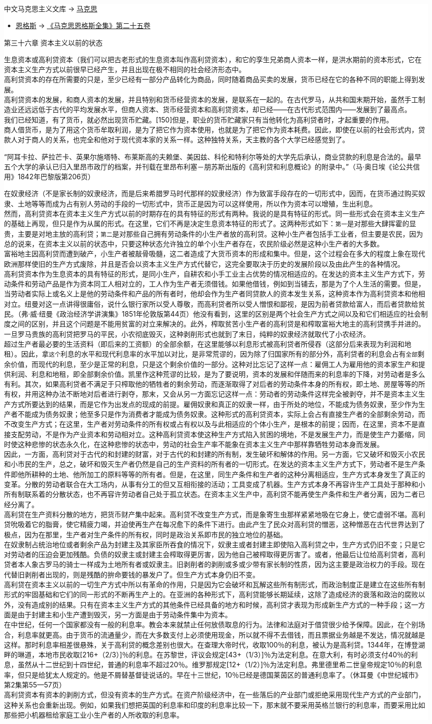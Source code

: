 中文马克思主义文库 -\> [马克思](https://www.marxists.org/chinese/marx/index.htm)
- [恩格斯](https://www.marxists.org/chinese/engels/index.htm) -\>
[《马克思恩格斯全集》第二十五卷](https://www.marxists.org/chinese/marx-engels/25/index.htm)

第三十六章 资本主义以前的状态

  
  
生息资本或高利贷资本（我们可以把古老形式的生息资本叫作高利贷资本），和它的孪生兄弟商人资本一样，是洪水期前的资本形式，它在资本主义生产方式以前很早已经产生，并且出现在极不相同的社会经济形态中。  
高利贷资本的存在所需要的只是，至少已经有一部分产品转化为商品，同时随着商品买卖的发展，货币已经在它的各种不同的职能上得到发展。  
高利贷资本的发展，和商人资本的发展，并且特别和货币经营资本的发展，是联系在一起的。在古代罗马，从共和国末期开始，虽然手工制造业还远远低于古代的平均发展水平，但商人资本、货币经营资本和高利贷资本，却已经——在古代形式范围内——发展到了最高点。  
我们已经知道，有了货币，就必然出现货币贮藏。[150]但是，职业的货币贮藏家只有当他转化为高利贷者时，才起重要的作用。  
商人借货币，是为了用这个货币牟取利润，是为了把它作为资本使用，也就是为了把它作为资本耗费。因此，即使在以前的社会形式内，贷款人对于商人的关系，也完全和他对于现代资本家的关系一样。这种独特关系，天主教的各个大学已经感觉到了。

“阿耳卡拉、萨拉芒卡、英果尔施塔特、布莱斯高的夫赖堡、美因兹、科伦和特利尔等处的大学先后承认，商业贷款的利息是合法的。最早五个大学的承认已归入里昂市政厅的档案，并刊载在里昂布利塞－朋苏斯出版的《高利贷和利息概论》的附录中。”（马·奥日埃《论公共信用》1842年巴黎版第206页）

在奴隶经济（不是家长制的奴隶经济，而是后来希腊罗马时代那样的奴隶经济）作为致富手段存在的一切形式中，因而，在货币通过购买奴隶、土地等等而成为占有别人劳动的手段的一切形式中，货币正是因为可以这样使用，所以作为资本可以增殖，生出利息。  
然而，高利贷资本在资本主义生产方式以前的时期存在的具有特征的形式有两种。我说的是具有特征的形式。同一些形式会在资本主义生产的基础上再现，但只是作为从属的形式。在这里，它们不再是决定生息资本特征的形式了。这两种形式如下：`第一`是对那些大肆挥霍的显贵，主要是对地主放的高利贷；`第二`是对那些自己拥有劳动条件的小生产者放的高利贷。这种小生产者包括手工业者，但主要是农民，因为总的说来，在资本主义以前的状态中，只要这种状态允许独立的单个小生产者存在，农民阶级必然是这种小生产者的大多数。  
富裕地主因高利贷而遭到破产，小生产者被敲骨吸髓，这二者造成了大货币资本的形成和集中。但是，这个过程会在多大的程度上象在现代欧洲那样使旧的生产方式废除，并且是否会以资本主义生产方式代替它，这完全要取决于历史的发展阶段以及由此产生的各种情况。  
高利贷资本作为生息资本的具有特征的形式，是同小生产，自耕农和小手工业主占优势的情况相适应的。在发达的资本主义生产方式下，劳动条件和劳动产品是作为资本同工人相对立的，工人作为生产者无须借钱。如果他借钱，例如到当铺去，那是为了个人生活的需要。但是，当劳动者实际上或名义上是他的劳动条件和产品的所有者时，他却会作为生产者同贷款人的资本发生关系，这种资本作为高利贷资本和他相对立。纽曼对这一点讲得很庸俗，说什么银行家所以受人尊敬，而高利贷者所以受人憎恨和鄙视，是因为前者贷款给富人，而后者贷款给贫民。（弗·威·纽曼《政治经济学讲演集》1851年伦敦版第44页）他没有看到，这里的区别是两个社会生产方式之间以及和它们相适应的社会制度之间的区别，并且这个问题是不能用贫富的对立来解决的。此外，榨取贫苦小生产者的高利贷是和榨取富裕大地主的高利贷携手并进的。一旦罗马贵族的高利贷把罗马的平民，小农彻底毁灭，这种剥削形式也就到了末日，纯粹的奴隶经济就取代了小农经济。  
超过生产者最必要的生活资料（即后来的工资额）的全部余额，在这里能够以利息形式被高利贷者所侵吞（这部分后来表现为利润和地租）。因此，拿`这个`利息的水平和现代利息率的水平加以对比，是非常荒谬的，因为除了归国家所有的部分外，高利贷者的利息会占有`全部`剩余价值，而现代的利息，至少是正常的利息，只是这个剩余价值的一部分。这种对比忘记了这样一点：雇佣工人为雇用他的资本家生产和提供利润、利息和地租，即全部剩余价值。凯里作这种荒谬的比较，是为了要说明，资本的发展和伴随而来的利息率的下降，对劳动者是多么有利。其次，如果高利贷者不满足于只榨取他的牺牲者的剩余劳动，而逐渐取得了对后者的劳动条件本身的所有权，即土地、房屋等等的所有权，并用这种办法不断地对后者进行剥夺，那末，又会从另一方面忘记这样一点：劳动者的劳动条件这样完全被剥夺，并不是资本主义生产方式所要达到的结果，而是它作为出发点的现成的前提。雇佣奴隶和真正的奴隶一样，由于所处的地位，不能成为债务奴隶，至少作为生产者不能成为债务奴隶；他至多只是作为消费者才能成为债务奴隶。这种形式的高利贷资本，实际上会占有直接生产者的全部剩余劳动，而不改变生产方式；在这里，生产者对劳动条件的所有权或占有权以及与此相适应的个体小生产，是根本的前提；因而，在这里，资本不是直接支配劳动，不是作为产业资本和劳动相对立。这种高利贷资本使这种生产方式陷入贫困的境地，不是发展生产力，而是使生产力萎缩，同时使这种悲惨的状态永久化，在这种悲惨的状态中，劳动的社会生产率不能象在资本主义生产中那样靠牺牲劳动本身而发展。  
因此，一方面，高利贷对于古代的和封建的财富，对于古代的和封建的所有制，发生破坏和解体的作用。另一方面，它又破坏和毁灭小农民和小市民的生产，总之，破坏和毁灭生产者仍然是自己的生产资料的所有者的一切形式。在发达的资本主义生产方式下，劳动者不是生产条件即他所耕种的土地、他所加工的原料等等的所有者。但是，在这里，同生产条件和生产者的这种分离相适应，生产方式本身发生了真正的变革。分散的劳动者联合在大工场内，从事有分工的但又互相衔接的活动；工具变成了机器。生产方式本身不再容许生产工具处于那种和小所有制联系着的分散状态，也不再容许劳动者自己处于孤立状态。在资本主义生产中，高利贷不能再使生产条件和生产者分离，因为二者已经分离了。  
高利贷在生产资料分散的地方，把货币财产集中起来。高利贷不改变生产方式，而是象寄生虫那样紧紧地吸在它身上，使它虚弱不堪。高利贷吮吸着它的脂膏，使它精疲力竭，并迫使再生产在每况愈下的条件下进行。由此产生了民众对高利贷的憎恶，这种憎恶在古代世界达到了极点，因为在那里，生产者对生产条件的所有权，同时是政治关系即市民的独立地位的基础。  
在奴隶制占统治地位或者剩余产品为封建主及其家臣所吞食的情况下，奴隶主或者封建主即使陷入高利贷之中，生产方式仍旧不变；只是它对劳动者的压迫会更加残酷。负债的奴隶主或封建主会榨取得更厉害，因为他自己被榨取得更厉害了。或者，他最后让位给高利贷者，高利贷者本人象古罗马的骑士一样成为土地所有者或奴隶主。旧剥削者的剥削或多或少带有家长制的性质，因为这主要是政治权力的手段。现在代替旧剥削者出现的，则是残酷的拚命要钱的暴发户了。但生产方式本身仍旧不变。  
高利贷在资本主义以前的一切生产方式中所以有革命的作用，只是因为它会破坏和瓦解这些所有制形式，而政治制度正是建立在这些所有制形式的牢固基础和它们的同一形式的不断再生产上的。在亚洲的各种形式下，高利贷能够长期延续，这除了造成经济的衰落和政治的腐败以外，没有造成别的结果。只有在资本主义生产方式的其他条件已经具备的地方和时候，高利贷才表现为形成新生产方式的一种手段；这一方面是由于封建主和小生产遭到毁灭，另一方面是由于劳动条件集中为资本。  
在中世纪，任何一个国家都没有一般的利息率。教会本来就禁止任何放债取息的行为。法律和法庭对于借贷很少给予保障。因此，在个别场合，利息率就更高。由于货币的流通量少，而在大多数支付上必须使用现金，所以就不得不去借钱，而且票据业务越是不发达，情况就越是这样。那时利息率相差很悬殊，关于高利贷的概念差别也很大。在查理大帝时代，收取100％的利息，被认为是高利贷。1344年，在博登湖畔的琳道，本地市民收取[216+（2/3）]％的利息。在苏黎世，评议会规定[43+（1/3）]％为法定利息。在意大利，有时必须支付40％的利息，虽然从十二世纪到十四世纪，普通的利息率不超过20％。维罗那规定[12+（1/2）]％为法定利息。弗里德里希二世皇帝规定10％的利息率，但只是给犹太人规定的。他是不屑替基督徒说话的。早在十三世纪，10％已经是德国莱茵区的普通利息率了。（休耳曼《中世纪城市》第2集第55—57页）  
高利贷资本有资本的剥削方式，但没有资本的生产方式。在资产阶级经济中，在一些落后的产业部门或拒绝采用现代生产方式的产业部门，这种关系也会重新出现。例如，如果我们想把英国的利息率和印度的利息率比较一下，那末就不要采用英格兰银行的利息率，而要采用比如那些把小机器租给家庭工业小生产者的人所收取的利息率。  